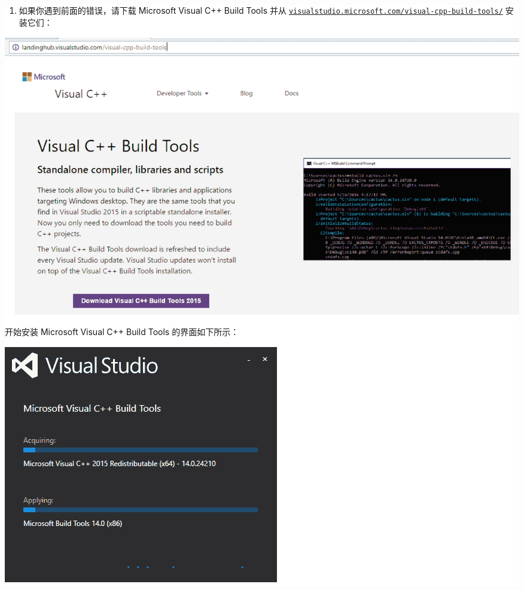 1.  如果你遇到前面的错误，请下载 Microsoft Visual C++ Build Tools 并从 [`visualstudio.microsoft.com/visual-cpp-build-tools/`](https://visualstudio.microsoft.com/visual-cpp-build-tools/) 安装它们：

![图片](img/74119fb3-5c2c-4c19-a019-b1944f695208.png)

开始安装 Microsoft Visual C++ Build Tools 的界面如下所示：

![图片](img/1be50d1a-40bb-408e-9fd2-02a255f87ae5.png)
